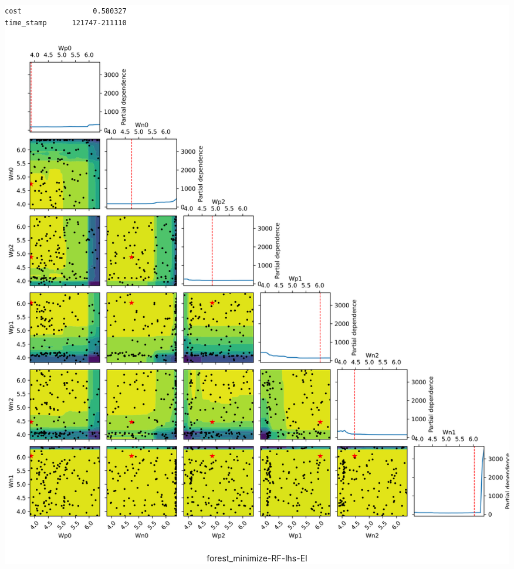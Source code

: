 ```
cost                 0.580327
time_stamp      121747-211110
```

![forest_minimize-RF-lhs-EI](./plots/st1/forest_minimize-RF-lhs-EI-121747-211110-objk.svg)
<p align="center">forest_minimize-RF-lhs-EI</p>


